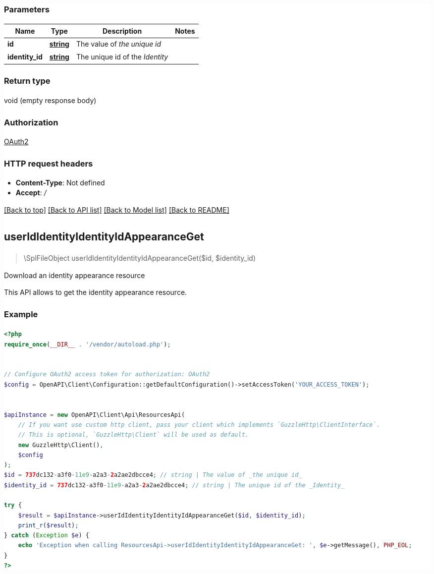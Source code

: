 ### Parameters


Name | Type | Description  | Notes
------------- | ------------- | ------------- | -------------
 **id** | [**string**](../Model/.md)| The value of _the unique id_ |
 **identity_id** | [**string**](../Model/.md)| The unique id of the _Identity_ |

### Return type

void (empty response body)

### Authorization

[OAuth2](../../README.md#OAuth2)

### HTTP request headers

- **Content-Type**: Not defined
- **Accept**: */*

[[Back to top]](#) [[Back to API list]](../../README.md#documentation-for-api-endpoints)
[[Back to Model list]](../../README.md#documentation-for-models)
[[Back to README]](../../README.md)


## userIdIdentityIdentityIdAppearanceGet

> \SplFileObject userIdIdentityIdentityIdAppearanceGet($id, $identity_id)

Download an identity appearance resource

This API allows to get the identity appearance resource.

### Example

```php
<?php
require_once(__DIR__ . '/vendor/autoload.php');


// Configure OAuth2 access token for authorization: OAuth2
$config = OpenAPI\Client\Configuration::getDefaultConfiguration()->setAccessToken('YOUR_ACCESS_TOKEN');


$apiInstance = new OpenAPI\Client\Api\ResourcesApi(
    // If you want use custom http client, pass your client which implements `GuzzleHttp\ClientInterface`.
    // This is optional, `GuzzleHttp\Client` will be used as default.
    new GuzzleHttp\Client(),
    $config
);
$id = 737dc132-a3f0-11e9-a2a3-2a2ae2dbcce4; // string | The value of _the unique id_
$identity_id = 737dc132-a3f0-11e9-a2a3-2a2ae2dbcce4; // string | The unique id of the _Identity_

try {
    $result = $apiInstance->userIdIdentityIdentityIdAppearanceGet($id, $identity_id);
    print_r($result);
} catch (Exception $e) {
    echo 'Exception when calling ResourcesApi->userIdIdentityIdentityIdAppearanceGet: ', $e->getMessage(), PHP_EOL;
}
?>
```
